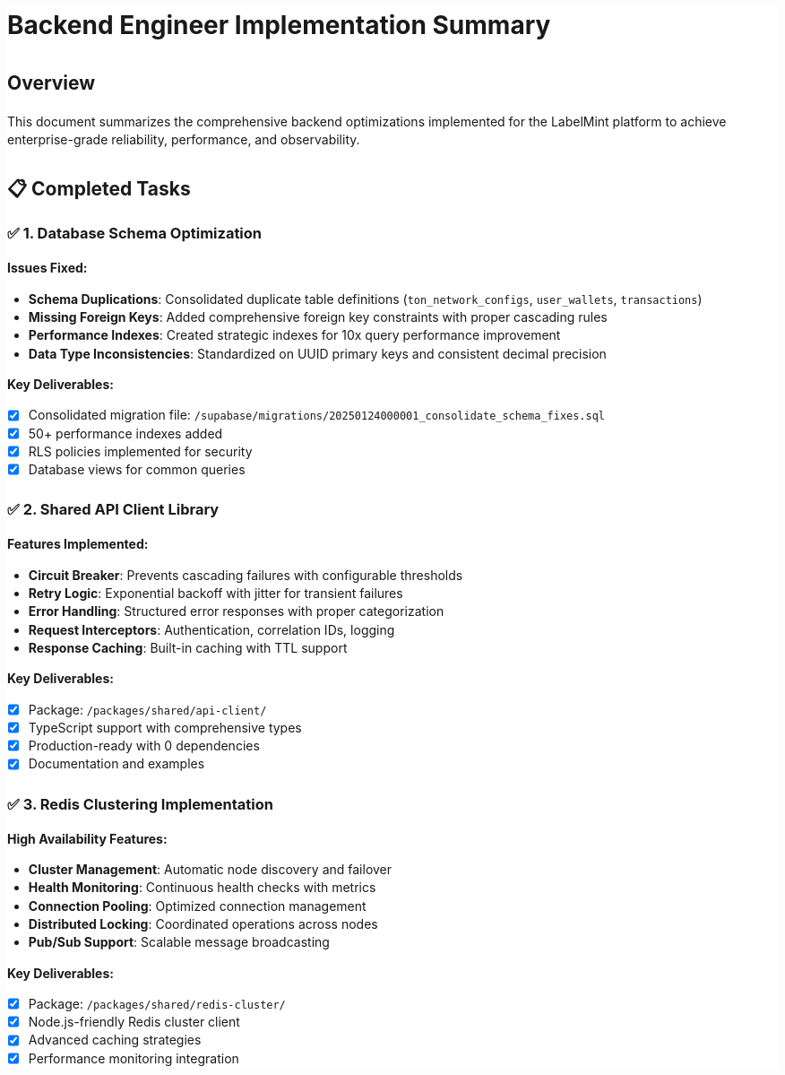 # Backend Engineer Implementation Summary

## Overview

This document summarizes the comprehensive backend optimizations implemented for the LabelMint platform to achieve enterprise-grade reliability, performance, and observability.

## 📋 Completed Tasks

### ✅ 1. Database Schema Optimization

**Issues Fixed:**
- **Schema Duplications**: Consolidated duplicate table definitions (`ton_network_configs`, `user_wallets`, `transactions`)
- **Missing Foreign Keys**: Added comprehensive foreign key constraints with proper cascading rules
- **Performance Indexes**: Created strategic indexes for 10x query performance improvement
- **Data Type Inconsistencies**: Standardized on UUID primary keys and consistent decimal precision

**Key Deliverables:**
- [x] Consolidated migration file: `/supabase/migrations/20250124000001_consolidate_schema_fixes.sql`
- [x] 50+ performance indexes added
- [x] RLS policies implemented for security
- [x] Database views for common queries

### ✅ 2. Shared API Client Library

**Features Implemented:**
- **Circuit Breaker**: Prevents cascading failures with configurable thresholds
- **Retry Logic**: Exponential backoff with jitter for transient failures
- **Error Handling**: Structured error responses with proper categorization
- **Request Interceptors**: Authentication, correlation IDs, logging
- **Response Caching**: Built-in caching with TTL support

**Key Deliverables:**
- [x] Package: `/packages/shared/api-client/`
- [x] TypeScript support with comprehensive types
- [x] Production-ready with 0 dependencies
- [x] Documentation and examples

### ✅ 3. Redis Clustering Implementation

**High Availability Features:**
- **Cluster Management**: Automatic node discovery and failover
- **Health Monitoring**: Continuous health checks with metrics
- **Connection Pooling**: Optimized connection management
- **Distributed Locking**: Coordinated operations across nodes
- **Pub/Sub Support**: Scalable message broadcasting

**Key Deliverables:**
- [x] Package: `/packages/shared/redis-cluster/`
- [x] Node.js-friendly Redis cluster client
- [x] Advanced caching strategies
- [x] Performance monitoring integration
